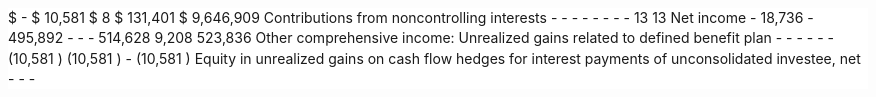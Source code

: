 <td>$ -</td>
<td>$ 10,581</td>
<td>$ 8</td>
<td>$ 131,401</td>
<td>$ 9,646,909</td>
</tr>
<tr>
<td>Contributions from noncontrolling interests</td>
<td>-</td>
<td>-</td>
<td>-</td>
<td>-</td>
<td>-</td>
<td>-</td>
<td>-</td>
<td>-</td>
<td>13</td>
<td>13</td>
</tr>
<tr>
<td>Net income</td>
<td>-</td>
<td>18,736</td>
<td>-</td>
<td>495,892</td>
<td>-</td>
<td>-</td>
<td>-</td>
<td>514,628</td>
<td>9,208</td>
<td>523,836</td>
</tr>
<tr>
<td>Other comprehensive income:</td>
<td></td>
<td></td>
<td></td>
<td></td>
<td></td>
<td></td>
<td></td>
<td></td>
<td></td>
<td></td>
</tr>
<tr>
<td>Unrealized gains related to defined benefit plan</td>
<td>-</td>
<td>-</td>
<td>-</td>
<td>-</td>
<td>-</td>
<td>-</td>
<td>(10,581 )</td>
<td>(10,581 )</td>
<td>-</td>
<td>(10,581 )</td>
</tr>
<tr>
<td>Equity in unrealized gains on cash flow hedges for  interest payments of unconsolidated investee, net</td>
<td>-</td>
<td>-</td>
<td>-</td>